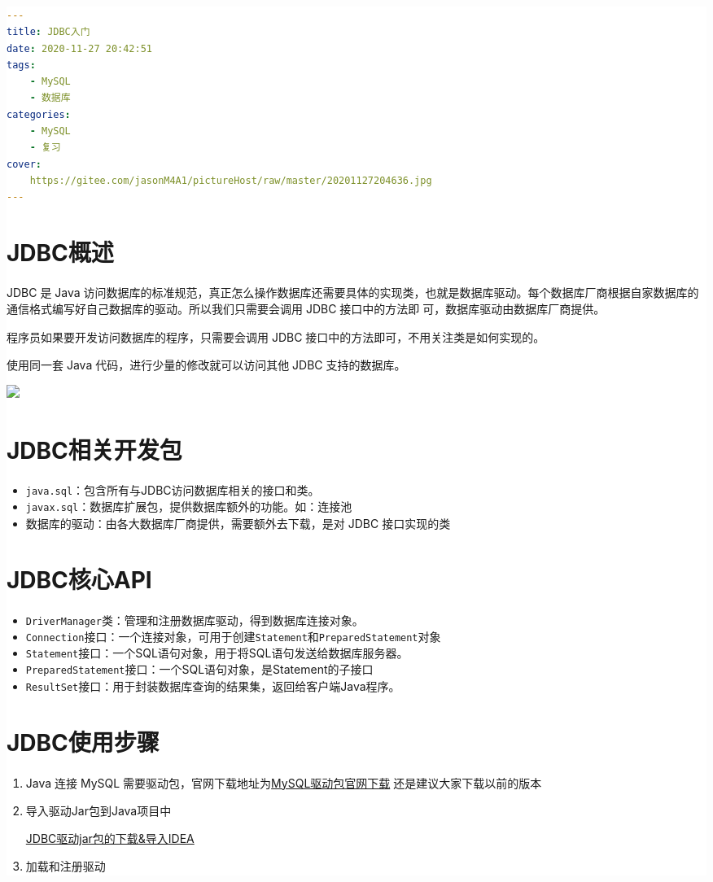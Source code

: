 ```yaml
---
title: JDBC入门
date: 2020-11-27 20:42:51
tags:
	- MySQL
	- 数据库
categories:
	- MySQL
	- 复习
cover:
	https://gitee.com/jasonM4A1/pictureHost/raw/master/20201127204636.jpg
---
```


# JDBC概述

JDBC 是 Java 访问数据库的标准规范，真正怎么操作数据库还需要具体的实现类，也就是数据库驱动。每个数据库厂商根据自家数据库的通信格式编写好自己数据库的驱动。所以我们只需要会调用 JDBC 接口中的方法即 可，数据库驱动由数据库厂商提供。

程序员如果要开发访问数据库的程序，只需要会调用 JDBC 接口中的方法即可，不用关注类是如何实现的。 

 使用同一套 Java 代码，进行少量的修改就可以访问其他 JDBC 支持的数据库。

![](https://gitee.com/jasonM4A1/pictureHost/raw/master/20201127205158.png)

# JDBC相关开发包

+ `java.sql`：包含所有与JDBC访问数据库相关的接口和类。
+ `javax.sql`：数据库扩展包，提供数据库额外的功能。如：连接池
+ 数据库的驱动：由各大数据库厂商提供，需要额外去下载，是对 JDBC 接口实现的类

# JDBC核心API

+ `DriverManager`类：管理和注册数据库驱动，得到数据库连接对象。
+ `Connection`接口：一个连接对象，可用于创建`Statement`和`PreparedStatement`对象
+ `Statement`接口：一个SQL语句对象，用于将SQL语句发送给数据库服务器。
+ `PreparedStatement`接口：一个SQL语句对象，是Statement的子接口
+ `ResultSet`接口：用于封装数据库查询的结果集，返回给客户端Java程序。

# JDBC使用步骤

1. Java 连接 MySQL 需要驱动包，官网下载地址为[MySQL驱动包官网下载](https://dev.mysql.com/downloads/connector/j/)
   还是建议大家下载以前的版本

2. 导入驱动Jar包到Java项目中

   [ JDBC驱动jar包的下载&导入IDEA](https://blog.csdn.net/weixin_47330507/article/details/106192548)

3. 加载和注册驱动
